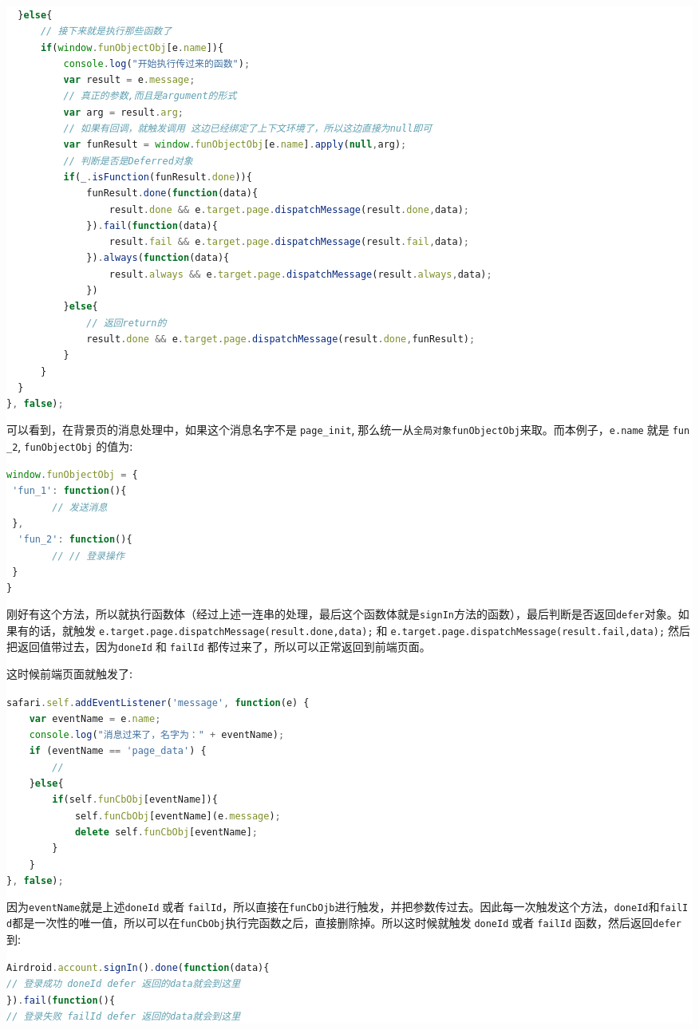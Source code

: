 ```javascript
  }else{
      // 接下来就是执行那些函数了
      if(window.funObjectObj[e.name]){
          console.log("开始执行传过来的函数");
          var result = e.message;
          // 真正的参数,而且是argument的形式
          var arg = result.arg;
          // 如果有回调，就触发调用 这边已经绑定了上下文环境了，所以这边直接为null即可
          var funResult = window.funObjectObj[e.name].apply(null,arg);
          // 判断是否是Deferred对象
          if(_.isFunction(funResult.done)){
              funResult.done(function(data){
                  result.done && e.target.page.dispatchMessage(result.done,data);
              }).fail(function(data){
                  result.fail && e.target.page.dispatchMessage(result.fail,data);
              }).always(function(data){
                  result.always && e.target.page.dispatchMessage(result.always,data);
              })
          }else{
              // 返回return的
              result.done && e.target.page.dispatchMessage(result.done,funResult);
          }
      }
  }
}, false);
```
可以看到，在背景页的消息处理中，如果这个消息名字不是 `page_init`, 那么统一从`全局对象funObjectObj`来取。而本例子，`e.name` 就是 `fun_2`, `funObjectObj` 的值为:
```javascript
window.funObjectObj = {
 'fun_1': function(){
        // 发送消息
 },
  'fun_2': function(){
        // // 登录操作
 }
}
```
刚好有这个方法，所以就执行函数体（经过上述一连串的处理，最后这个函数体就是`signIn`方法的函数），最后判断是否返回`defer`对象。如果有的话，就触发  `e.target.page.dispatchMessage(result.done,data);` 和 `e.target.page.dispatchMessage(result.fail,data);` 然后把返回值带过去，因为`doneId` 和 `failId` 都传过来了，所以可以正常返回到前端页面。

这时候前端页面就触发了:
```javascript
safari.self.addEventListener('message', function(e) {
    var eventName = e.name;
    console.log("消息过来了，名字为：" + eventName);
    if (eventName == 'page_data') {
        //
    }else{
        if(self.funCbObj[eventName]){
            self.funCbObj[eventName](e.message);
            delete self.funCbObj[eventName];
        }
    }
}, false);
```
因为`eventName`就是上述`doneId` 或者 `failId`，所以直接在`funCbOjb`进行触发，并把参数传过去。因此每一次触发这个方法，`doneId`和`failId`都是一次性的唯一值，所以可以在`funCbObj`执行完函数之后，直接删除掉。所以这时候就触发 `doneId` 或者 `failId` 函数，然后返回`defer`到:
```javascript
Airdroid.account.signIn().done(function(data){
// 登录成功 doneId defer 返回的data就会到这里
}).fail(function(){
// 登录失败 failId defer 返回的data就会到这里
```